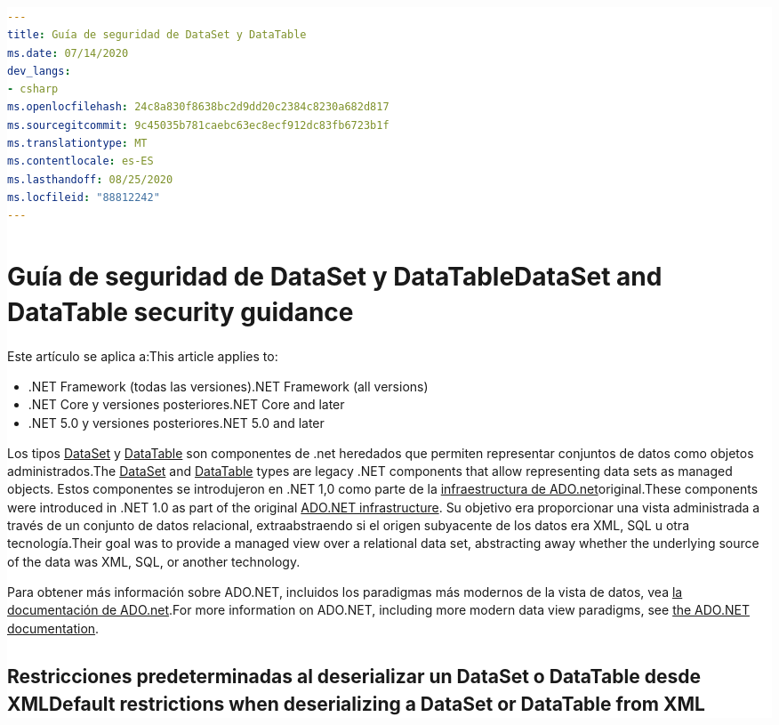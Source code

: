 ```yaml
---
title: Guía de seguridad de DataSet y DataTable
ms.date: 07/14/2020
dev_langs:
- csharp
ms.openlocfilehash: 24c8a830f8638bc2d9dd20c2384c8230a682d817
ms.sourcegitcommit: 9c45035b781caebc63ec8ecf912dc83fb6723b1f
ms.translationtype: MT
ms.contentlocale: es-ES
ms.lasthandoff: 08/25/2020
ms.locfileid: "88812242"
---
```

# <a name="dataset-and-datatable-security-guidance"></a><span data-ttu-id="aaf64-102">Guía de seguridad de DataSet y DataTable</span><span class="sxs-lookup"><span data-stu-id="aaf64-102">DataSet and DataTable security guidance</span></span>

<span data-ttu-id="aaf64-103">Este artículo se aplica a:</span><span class="sxs-lookup"><span data-stu-id="aaf64-103">This article applies to:</span></span>

* <span data-ttu-id="aaf64-104">.NET Framework (todas las versiones)</span><span class="sxs-lookup"><span data-stu-id="aaf64-104">.NET Framework (all versions)</span></span>
* <span data-ttu-id="aaf64-105">.NET Core y versiones posteriores</span><span class="sxs-lookup"><span data-stu-id="aaf64-105">.NET Core and later</span></span>
* <span data-ttu-id="aaf64-106">.NET 5.0 y versiones posteriores</span><span class="sxs-lookup"><span data-stu-id="aaf64-106">.NET 5.0 and later</span></span>

<span data-ttu-id="aaf64-107">Los tipos [DataSet](/dotnet/api/system.data.dataset) y [DataTable](/dotnet/api/system.data.datatable) son componentes de .net heredados que permiten representar conjuntos de datos como objetos administrados.</span><span class="sxs-lookup"><span data-stu-id="aaf64-107">The [DataSet](/dotnet/api/system.data.dataset) and [DataTable](/dotnet/api/system.data.datatable) types are legacy .NET components that allow representing data sets as managed objects.</span></span> <span data-ttu-id="aaf64-108">Estos componentes se introdujeron en .NET 1,0 como parte de la [infraestructura de ADO.net](/dotnet/framework/data/adonet/dataset-datatable-dataview/)original.</span><span class="sxs-lookup"><span data-stu-id="aaf64-108">These components were introduced in .NET 1.0 as part of the original [ADO.NET infrastructure](/dotnet/framework/data/adonet/dataset-datatable-dataview/).</span></span> <span data-ttu-id="aaf64-109">Su objetivo era proporcionar una vista administrada a través de un conjunto de datos relacional, extraabstraendo si el origen subyacente de los datos era XML, SQL u otra tecnología.</span><span class="sxs-lookup"><span data-stu-id="aaf64-109">Their goal was to provide a managed view over a relational data set, abstracting away whether the underlying source of the data was XML, SQL, or another technology.</span></span>

<span data-ttu-id="aaf64-110">Para obtener más información sobre ADO.NET, incluidos los paradigmas más modernos de la vista de datos, vea [la documentación de ADO.net](/dotnet/framework/data/adonet/).</span><span class="sxs-lookup"><span data-stu-id="aaf64-110">For more information on ADO.NET, including more modern data view paradigms, see [the ADO.NET documentation](/dotnet/framework/data/adonet/).</span></span>

## <a name="default-restrictions-when-deserializing-a-dataset-or-datatable-from-xml"></a><span data-ttu-id="aaf64-111">Restricciones predeterminadas al deserializar un DataSet o DataTable desde XML</span><span class="sxs-lookup"><span data-stu-id="aaf64-111">Default restrictions when deserializing a DataSet or DataTable from XML</span></span>
